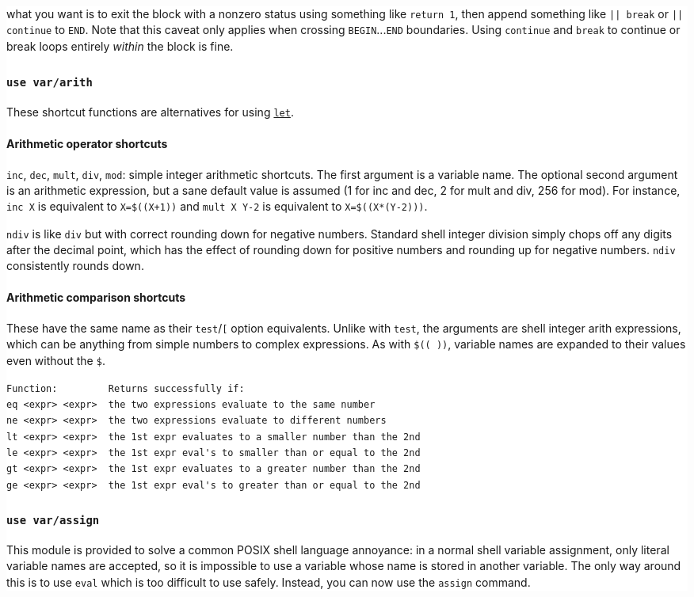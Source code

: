  what you want is to exit the block with a nonzero status using something like `return 1`, then append something like
  `|| break` or `|| continue` to `END`. Note that this caveat only applies when crossing `BEGIN`...`END` boundaries.
  Using `continue` and `break` to continue or break loops entirely *within* the block is fine.

### `use var/arith`

These shortcut functions are alternatives for using [`let`](#user-content-the-arithmetic-command-let).

#### Arithmetic operator shortcuts

`inc`, `dec`, `mult`, `div`, `mod`: simple integer arithmetic shortcuts. The first argument is a variable name. The
optional second argument is an arithmetic expression, but a sane default value is assumed (1 for inc and dec, 2 for mult
and div, 256 for mod). For instance, `inc X` is equivalent to `X=$((X+1))` and `mult X Y-2` is equivalent to
`X=$((X*(Y-2)))`.

`ndiv` is like `div` but with correct rounding down for negative numbers. Standard shell integer division simply chops
off any digits after the decimal point, which has the effect of rounding down for positive numbers and rounding up for
negative numbers. `ndiv` consistently rounds down.

#### Arithmetic comparison shortcuts

These have the same name as their `test`/`[` option equivalents. Unlike with `test`, the arguments are shell integer
arith expressions, which can be anything from simple numbers to complex expressions. As with `$(( ))`, variable names
are expanded to their values even without the `$`.

```
Function:         Returns successfully if:
eq <expr> <expr>  the two expressions evaluate to the same number
ne <expr> <expr>  the two expressions evaluate to different numbers
lt <expr> <expr>  the 1st expr evaluates to a smaller number than the 2nd
le <expr> <expr>  the 1st expr eval's to smaller than or equal to the 2nd
gt <expr> <expr>  the 1st expr evaluates to a greater number than the 2nd
ge <expr> <expr>  the 1st expr eval's to greater than or equal to the 2nd
```

### `use var/assign`

This module is provided to solve a common POSIX shell language annoyance: in a normal shell variable assignment, only
literal variable names are accepted, so it is impossible to use a variable whose name is stored in another variable. The
only way around this is to use `eval` which is too difficult to use safely. Instead, you can now use the `assign`
command.

